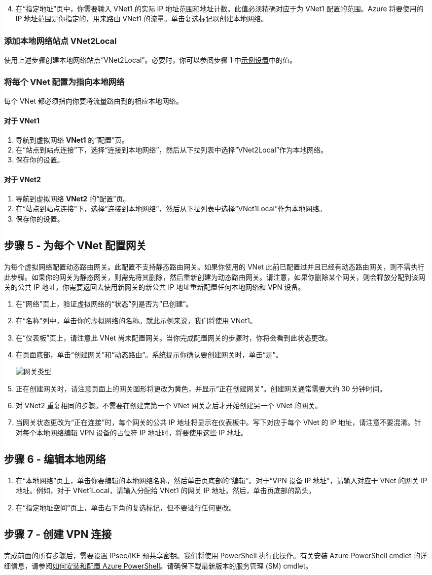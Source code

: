4. 在“指定地址”页中，你需要输入 VNet1 的实际 IP 地址范围和地址计数。此值必须精确对应于为 VNet1 配置的范围。Azure 将要使用的 IP 地址范围是你指定的，用来路由 VNet1 的流量。单击复选标记以创建本地网络。

### 添加本地网络站点 VNet2Local

使用上述步骤创建本地网络站点“VNet2Local”。必要时，你可以参阅步骤 1 中[示例设置](#step1)中的值。

### 将每个 VNet 配置为指向本地网络

每个 VNet 都必须指向你要将流量路由到的相应本地网络。

#### 对于 VNet1

1. 导航到虚拟网络 **VNet1** 的“配置”页。
2. 在“站点到站点连接”下，选择“连接到本地网络”，然后从下拉列表中选择“VNet2Local”作为本地网络。
3. 保存你的设置。

#### 对于 VNet2

1. 导航到虚拟网络 **VNet2** 的“配置”页。
2. 在“站点到站点连接”下，选择“连接到本地网络”，然后从下拉列表中选择“VNet1Local”作为本地网络。
3. 保存你的设置。

## 步骤 5 - 为每个 VNet 配置网关

为每个虚拟网络配置动态路由网关。此配置不支持静态路由网关。如果你使用的 VNet 此前已配置过并且已经有动态路由网关，则不需执行此步骤。如果你的网关为静态网关，则需先将其删除，然后重新创建为动态路由网关。请注意，如果你删除某个网关，则会释放分配到该网关的公共 IP 地址，你需要返回去使用新网关的新公共 IP 地址重新配置任何本地网络和 VPN 设备。

1. 在“网络”页上，验证虚拟网络的“状态”列是否为“已创建”。

2. 在“名称”列中，单击你的虚拟网络的名称。就此示例来说，我们将使用 VNet1。

3. 在“仪表板”页上，请注意此 VNet 尚未配置网关。当你完成配置网关的步骤时，你将会看到此状态更改。

4. 在页面底部，单击“创建网关”和“动态路由”。系统提示你确认要创建网关时，单击“是”。

  	![网关类型](./media/virtual-networks-configure-vnet-to-vnet-connection/IC717026.png)  


5. 正在创建网关时，请注意页面上的网关图形将更改为黄色，并显示“正在创建网关”。创建网关通常需要大约 30 分钟时间。

6. 对 VNet2 重复相同的步骤。不需要在创建完第一个 VNet 网关之后才开始创建另一个 VNet 的网关。

7. 当网关状态更改为“正在连接”时，每个网关的公共 IP 地址将显示在仪表板中。写下对应于每个 VNet 的 IP 地址，请注意不要混淆。针对每个本地网络编辑 VPN 设备的占位符 IP 地址时，将要使用这些 IP 地址。

## 步骤 6 - 编辑本地网络

1. 在“本地网络”页上，单击你要编辑的本地网络名称，然后单击页底部的“编辑”。对于“VPN 设备 IP 地址”，请输入对应于 VNet 的网关 IP 地址。例如，对于 VNet1Local，请输入分配给 VNet1 的网关 IP 地址。然后，单击页底部的箭头。

2. 在“指定地址空间”页上，单击右下角的复选标记，但不要进行任何更改。

## 步骤 7 - 创建 VPN 连接

完成前面的所有步骤后，需要设置 IPsec/IKE 预共享密钥。我们将使用 PowerShell 执行此操作。有关安装 Azure PowerShell cmdlet 的详细信息，请参阅[如何安装和配置 Azure PowerShell](/documentation/articles/powershell-install-configure/)。请确保下载最新版本的服务管理 (SM) cmdlet。
